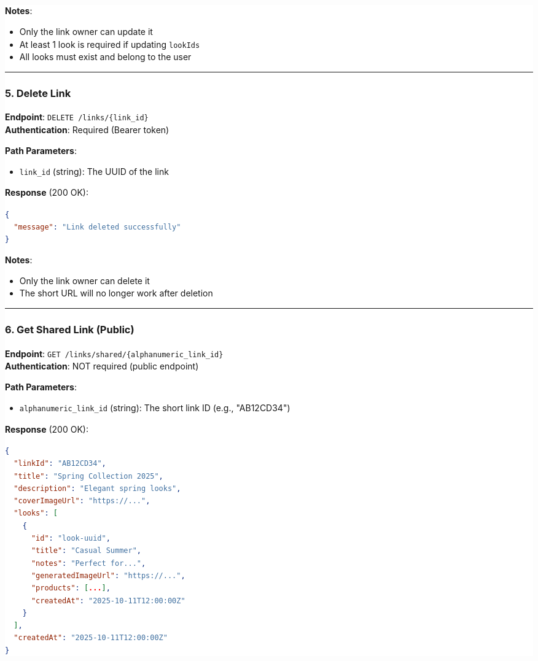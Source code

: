 **Notes**:
- Only the link owner can update it
- At least 1 look is required if updating `lookIds`
- All looks must exist and belong to the user

---

### 5. Delete Link

**Endpoint**: `DELETE /links/{link_id}`  
**Authentication**: Required (Bearer token)

**Path Parameters**:
- `link_id` (string): The UUID of the link

**Response** (200 OK):
```json
{
  "message": "Link deleted successfully"
}
```

**Notes**:
- Only the link owner can delete it
- The short URL will no longer work after deletion

---

### 6. Get Shared Link (Public)

**Endpoint**: `GET /links/shared/{alphanumeric_link_id}`  
**Authentication**: NOT required (public endpoint)

**Path Parameters**:
- `alphanumeric_link_id` (string): The short link ID (e.g., "AB12CD34")

**Response** (200 OK):
```json
{
  "linkId": "AB12CD34",
  "title": "Spring Collection 2025",
  "description": "Elegant spring looks",
  "coverImageUrl": "https://...",
  "looks": [
    {
      "id": "look-uuid",
      "title": "Casual Summer",
      "notes": "Perfect for...",
      "generatedImageUrl": "https://...",
      "products": [...],
      "createdAt": "2025-10-11T12:00:00Z"
    }
  ],
  "createdAt": "2025-10-11T12:00:00Z"
}
```
